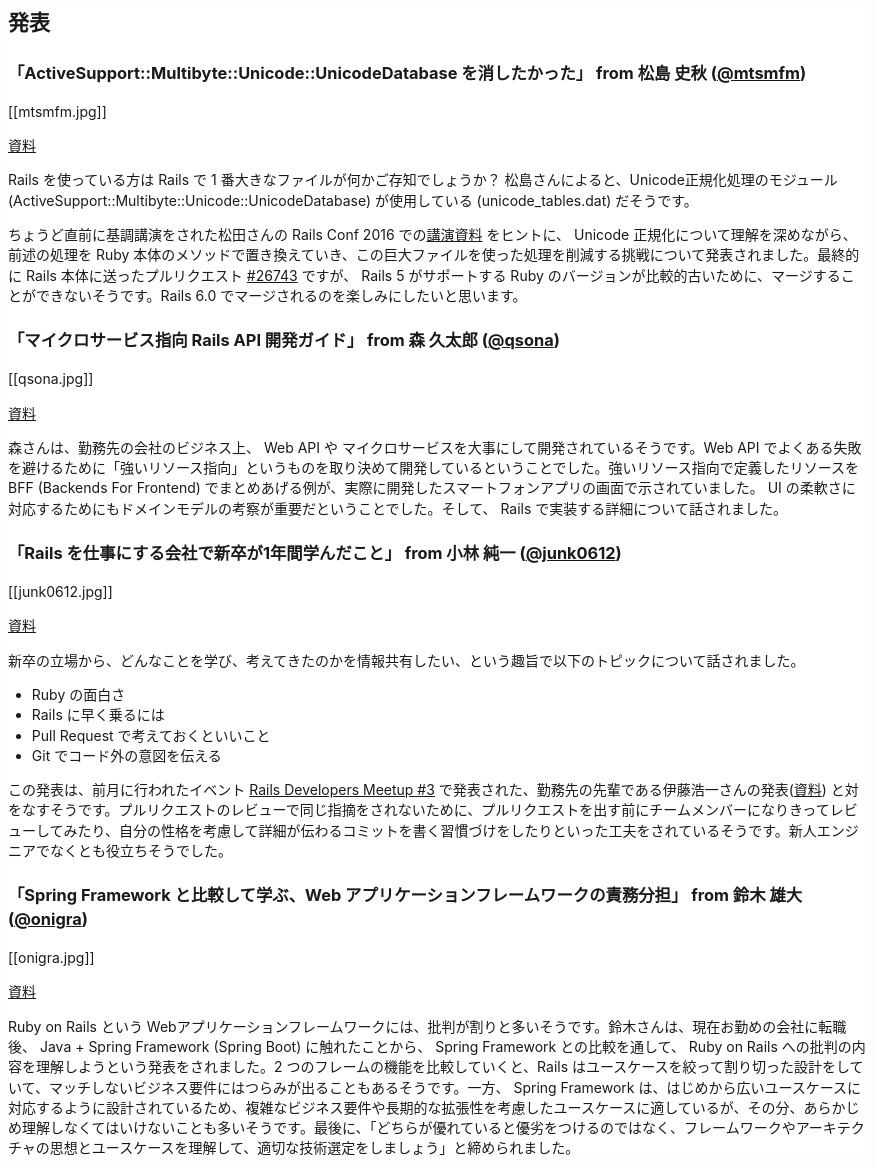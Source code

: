 ## 発表

### 「ActiveSupport::Multibyte::Unicode::UnicodeDatabase を消したかった」 from 松島 史秋  ([@mtsmfm](https://github.com/mtsmfm))

[[mtsmfm.jpg]]

[資料](https://speakerdeck.com/mtsmfm/remove-as-mb-unicode-unicodedatabase)

Rails を使っている方は Rails で 1 番大きなファイルが何かご存知でしょうか？ 松島さんによると、Unicode正規化処理のモジュール (ActiveSupport::Multibyte::Unicode::UnicodeDatabase) が使用している (unicode_tables.dat) だそうです。

ちょうど直前に基調講演をされた松田さんの Rails Conf 2016 での[講演資料](https://speakerdeck.com/a_matsuda/3x-rails) をヒントに、 Unicode 正規化について理解を深めながら、前述の処理を Ruby 本体のメソッドで置き換えていき、この巨大ファイルを使った処理を削減する挑戦について発表されました。最終的に Rails 本体に送ったプルリクエスト [#26743](https://github.com/rails/rails/pull/26743) ですが、 Rails 5 がサポートする Ruby のバージョンが比較的古いために、マージすることができないそうです。Rails 6.0 でマージされるのを楽しみにしたいと思います。

### 「マイクロサービス指向 Rails API 開発ガイド」 from 森 久太郎 ([@qsona](https://github.com/qsona))

[[qsona.jpg]]

[資料](https://speakerdeck.com/qsona/building-rails-api-on-microservices)

森さんは、勤務先の会社のビジネス上、 Web API や マイクロサービスを大事にして開発されているそうです。Web API でよくある失敗を避けるために「強いリソース指向」というものを取り決めて開発しているということでした。強いリソース指向で定義したリソースを BFF (Backends For Frontend) でまとめあげる例が、実際に開発したスマートフォンアプリの画面で示されていました。 UI の柔軟さに対応するためにもドメインモデルの考察が重要だということでした。そして、 Rails で実装する詳細について話されました。

### 「Rails を仕事にする会社で新卒が1年間学んだこと」 from 小林 純一 ([@junk0612](https://github.com/junk0612))

[[junk0612.jpg]]

[資料](https://speakerdeck.com/junk0612/railswoshi-shi-nisuruhui-she-dexin-zu-ga1nian-jian-xue-ndakoto)

新卒の立場から、どんなことを学び、考えてきたのかを情報共有したい、という趣旨で以下のトピックについて話されました。

- Ruby の面白さ
- Rails に早く乗るには
- Pull Request で考えておくといいこと
- Git でコード外の意図を伝える

この発表は、前月に行われたイベント [Rails Developers Meetup #3](https://rails-developers-meetup.connpass.com/event/60765/) で発表された、勤務先の先輩である伊藤浩一さんの発表([資料](https://www.slideshare.net/koic/stairway-to-the-pragmatic-rails-programmer)) と対をなすそうです。プルリクエストのレビューで同じ指摘をされないために、プルリクエストを出す前にチームメンバーになりきってレビューしてみたり、自分の性格を考慮して詳細が伝わるコミットを書く習慣づけをしたりといった工夫をされているそうです。新人エンジニアでなくとも役立ちそうでした。

### 「Spring Framework と比較して学ぶ、Web アプリケーションフレームワークの責務分担」 from 鈴木 雄大 ([@onigra](https://github.com/onigra))

[[onigra.jpg]]

[資料](https://speakerdeck.com/onigra/ginza-ruby-kaigi-01)

Ruby on Rails という Webアプリケーションフレームワークには、批判が割りと多いそうです。鈴木さんは、現在お勤めの会社に転職後、 Java + Spring Framework (Spring Boot) に触れたことから、 Spring Framework との比較を通して、 Ruby on Rails への批判の内容を理解しようという発表をされました。2 つのフレームの機能を比較していくと、Rails はユースケースを絞って割り切った設計をしていて、マッチしないビジネス要件にはつらみが出ることもあるそうです。一方、 Spring Framework は、はじめから広いユースケースに対応するように設計されているため、複雑なビジネス要件や長期的な拡張性を考慮したユースケースに適しているが、その分、あらかじめ理解しなくてはいけないことも多いそうです。最後に、「どちらが優れていると優劣をつけるのではなく、フレームワークやアーキテクチャの思想とユースケースを理解して、適切な技術選定をしましょう」と締められました。
